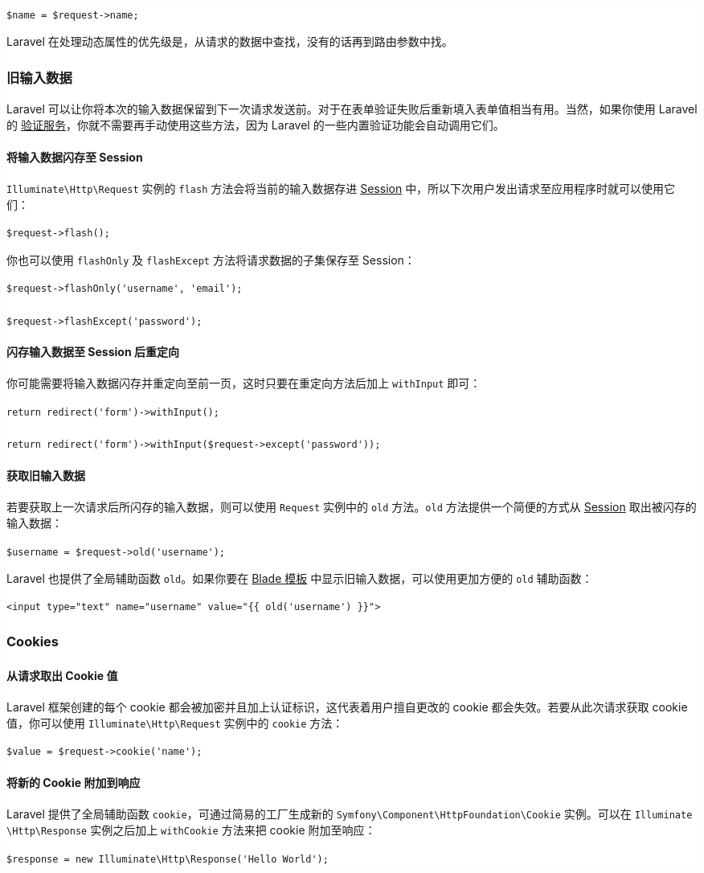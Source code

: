     $name = $request->name;

Laravel 在处理动态属性的优先级是，从请求的数据中查找，没有的话再到路由参数中找。

<a name="old-input"></a>
### 旧输入数据

Laravel 可以让你将本次的输入数据保留到下一次请求发送前。对于在表单验证失败后重新填入表单值相当有用。当然，如果你使用 Laravel 的 [验证服务](/docs/{{version}}/validation)，你就不需要再手动使用这些方法，因为 Laravel 的一些内置验证功能会自动调用它们。

#### 将输入数据闪存至 Session

`Illuminate\Http\Request` 实例的 `flash` 方法会将当前的输入数据存进 [Session](/docs/{{version}}/session) 中，所以下次用户发出请求至应用程序时就可以使用它们：

    $request->flash();

你也可以使用 `flashOnly` 及 `flashExcept` 方法将请求数据的子集保存至 Session：

    $request->flashOnly('username', 'email');

    $request->flashExcept('password');

#### 闪存输入数据至 Session 后重定向

你可能需要将输入数据闪存并重定向至前一页，这时只要在重定向方法后加上 `withInput` 即可：

    return redirect('form')->withInput();

    return redirect('form')->withInput($request->except('password'));

#### 获取旧输入数据

若要获取上一次请求后所闪存的输入数据，则可以使用 `Request` 实例中的 `old` 方法。`old` 方法提供一个简便的方式从 [Session](/docs/{{version}}/session) 取出被闪存的输入数据：

    $username = $request->old('username');

Laravel 也提供了全局辅助函数 `old`。如果你要在 [Blade 模板](/docs/{{version}}/blade) 中显示旧输入数据，可以使用更加方便的 `old` 辅助函数：

    <input type="text" name="username" value="{{ old('username') }}">

<a name="cookies"></a>
### Cookies

#### 从请求取出 Cookie 值

Laravel 框架创建的每个 cookie 都会被加密并且加上认证标识，这代表着用户擅自更改的 cookie 都会失效。若要从此次请求获取 cookie 值，你可以使用 `Illuminate\Http\Request` 实例中的 `cookie` 方法：

    $value = $request->cookie('name');

#### 将新的 Cookie 附加到响应

Laravel 提供了全局辅助函数 `cookie`，可通过简易的工厂生成新的 `Symfony\Component\HttpFoundation\Cookie` 实例。可以在 `Illuminate\Http\Response` 实例之后加上 `withCookie` 方法来把 cookie 附加至响应：

    $response = new Illuminate\Http\Response('Hello World');
